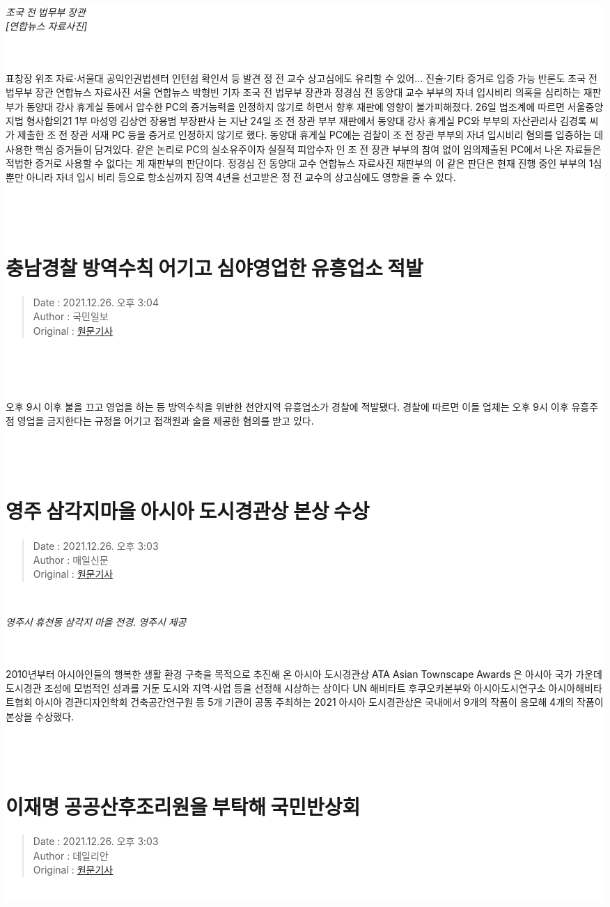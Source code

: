<img alt="" src="https://imgnews.pstatic.net/image/001/2021/12/26/PYH2021122402860001300_P4_20211226150502435.jpg?type=w647"><em class="img_desc">조국 전 법무부 장관<br/>[연합뉴스 자료사진]</em></img>  
<br/><br/>  
  
표창장 위조 자료·서울대 공익인권법센터 인턴쉽 확인서 등 발견 정 전 교수 상고심에도 유리할 수 있어… 진술·기타 증거로 입증 가능 반론도 조국 전 법무부 장관 연합뉴스 자료사진 서울 연합뉴스 박형빈 기자 조국 전 법무부 장관과 정경심 전 동양대 교수 부부의 자녀 입시비리 의혹을 심리하는 재판부가 동양대 강사 휴게실 등에서 압수한 PC의 증거능력을 인정하지 않기로 하면서 향후 재판에 영향이 불가피해졌다.
26일 법조계에 따르면 서울중앙지법 형사합의21 1부 마성영 김상연 장용범 부장판사 는 지난 24일 조 전 장관 부부 재판에서 동양대 강사 휴게실 PC와 부부의 자산관리사 김경록 씨가 제출한 조 전 장관 서재 PC 등을 증거로 인정하지 않기로 했다.
동양대 휴게실 PC에는 검찰이 조 전 장관 부부의 자녀 입시비리 혐의를 입증하는 데 사용한 핵심 증거들이 담겨있다.
같은 논리로 PC의 실소유주이자 실질적 피압수자 인 조 전 장관 부부의 참여 없이 임의제출된 PC에서 나온 자료들은 적법한 증거로 사용할 수 없다는 게 재판부의 판단이다.
정경심 전 동양대 교수 연합뉴스 자료사진 재판부의 이 같은 판단은 현재 진행 중인 부부의 1심뿐만 아니라 자녀 입시 비리 등으로 항소심까지 징역 4년을 선고받은 정 전 교수의 상고심에도 영향을 줄 수 있다.  
<br/><br/><br/>  

  
# 충남경찰 방역수칙 어기고 심야영업한 유흥업소 적발  
  
> Date : 2021.12.26. 오후 3:04  
> Author : 국민일보  
> Original : [원문기사](https://news.naver.com/main/read.naver?mode=LSD&mid=sec&sid1=102&oid=005&aid=0001494162)  
<br/>  
  
<img alt="" src="https://imgnews.pstatic.net/image/005/2021/12/26/2017121409134287659_1513210422_0016607382_20211226150402084.png?type=w647"/>  
<br/><br/>  
  
오후 9시 이후 불을 끄고 영업을 하는 등 방역수칙을 위반한 천안지역 유흥업소가 경찰에 적발됐다.
경찰에 따르면 이들 업체는 오후 9시 이후 유흥주점 영업을 금지한다는 규정을 어기고 접객원과 술을 제공한 혐의를 받고 있다.  
<br/><br/><br/>  

  
# 영주 삼각지마을  아시아 도시경관상 본상 수상  
  
> Date : 2021.12.26. 오후 3:03  
> Author : 매일신문  
> Original : [원문기사](https://news.naver.com/main/read.naver?mode=LSD&mid=sec&sid1=102&oid=088&aid=0000737581)  
<br/>  
  
<img alt="" src="https://imgnews.pstatic.net/image/088/2021/12/26/0000737581_001_20211226150302261.jpg?type=w647"><em class="img_desc">영주시 휴천동 삼각지 마을 전경. 영주시 제공</em></img>  
<br/><br/>  
  
2010년부터 아시아인들의 행복한 생활 환경 구축을 목적으로 추진해 온 아시아 도시경관상 ATA Asian Townscape Awards 은 아시아 국가 가운데 도시경관 조성에 모범적인 성과를 거둔 도시와 지역‧사업 등을 선정해 시상하는 상이다 UN 해비타트 후쿠오카본부와 아시아도시연구소 아시아해비타트협회 아시아 경관디자인학회 건축공간연구원 등 5개 기관이 공동 주최하는 2021 아시아 도시경관상은 국내에서 9개의 작품이 응모해 4개의 작품이 본상을 수상했다.  
<br/><br/><br/>  

  
# 이재명 공공산후조리원을 부탁해 국민반상회  
  
> Date : 2021.12.26. 오후 3:03  
> Author : 데일리안  
> Original : [원문기사](https://news.naver.com/main/read.naver?mode=LSD&mid=sec&sid1=102&oid=119&aid=0002560911)  
<br/>  
  
